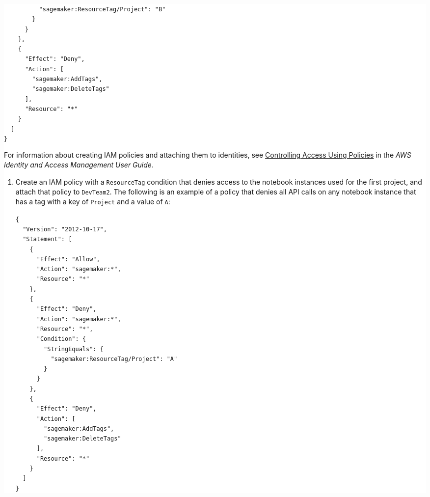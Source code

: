    ```
             "sagemaker:ResourceTag/Project": "B"
           }
         }
       },
       {
         "Effect": "Deny",
         "Action": [
           "sagemaker:AddTags",
           "sagemaker:DeleteTags"
         ],
         "Resource": "*"
       }
     ]
   }
   ```

   For information about creating IAM policies and attaching them to identities, see [Controlling Access Using Policies](https://docs.aws.amazon.com/IAM/latest/UserGuide/access_controlling.html) in the *AWS Identity and Access Management User Guide*\.

1. Create an IAM policy with a `ResourceTag` condition that denies access to the notebook instances used for the first project, and attach that policy to `DevTeam2`\. The following is an example of a policy that denies all API calls on any notebook instance that has a tag with a key of `Project` and a value of `A`:

   ```
   {
     "Version": "2012-10-17",
     "Statement": [
       {
         "Effect": "Allow",
         "Action": "sagemaker:*",
         "Resource": "*"
       },
       {
         "Effect": "Deny",
         "Action": "sagemaker:*",
         "Resource": "*",
         "Condition": {
           "StringEquals": {
             "sagemaker:ResourceTag/Project": "A"
           }
         }
       },
       {
         "Effect": "Deny",
         "Action": [
           "sagemaker:AddTags",
           "sagemaker:DeleteTags"
         ],
         "Resource": "*"
       }
     ]
   }
   ```
